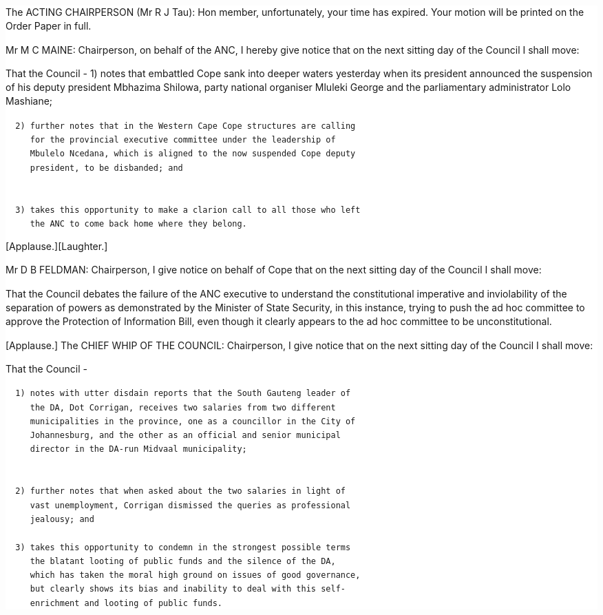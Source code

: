 
The ACTING CHAIRPERSON (Mr R J Tau): Hon member, unfortunately, your time
has expired. Your motion will be printed on the Order Paper in full.

Mr M C MAINE: Chairperson, on behalf of the ANC, I hereby give notice that
on the next sitting day of the Council I shall move:


   That the Council -
      1) notes that embattled Cope sank into deeper waters yesterday when
         its president announced the suspension of his deputy president
         Mbhazima Shilowa, party national organiser Mluleki George and the
         parliamentary administrator Lolo Mashiane;


      2) further notes that in the Western Cape Cope structures are calling
         for the provincial executive committee under the leadership of
         Mbulelo Ncedana, which is aligned to the now suspended Cope deputy
         president, to be disbanded; and


      3) takes this opportunity to make a clarion call to all those who left
         the ANC to come back home where they belong.

[Applause.][Laughter.]

Mr D B FELDMAN: Chairperson, I give notice on behalf of Cope that on the
next sitting day of the Council I shall move:


  That the Council debates the failure of the ANC executive to understand
  the constitutional imperative and inviolability of the separation of
  powers as demonstrated by the Minister of State Security, in this
  instance, trying to push the ad hoc committee to approve the Protection
  of Information Bill, even though it clearly appears to the ad hoc
  committee to be unconstitutional.

[Applause.]
The CHIEF WHIP OF THE COUNCIL: Chairperson, I give notice that on the next
sitting day of the Council I shall move:

   That the Council -


      1) notes with utter disdain reports that the South Gauteng leader of
         the DA, Dot Corrigan, receives two salaries from two different
         municipalities in the province, one as a councillor in the City of
         Johannesburg, and the other as an official and senior municipal
         director in the DA-run Midvaal municipality;


      2) further notes that when asked about the two salaries in light of
         vast unemployment, Corrigan dismissed the queries as professional
         jealousy; and

      3) takes this opportunity to condemn in the strongest possible terms
         the blatant looting of public funds and the silence of the DA,
         which has taken the moral high ground on issues of good governance,
         but clearly shows its bias and inability to deal with this self-
         enrichment and looting of public funds.

